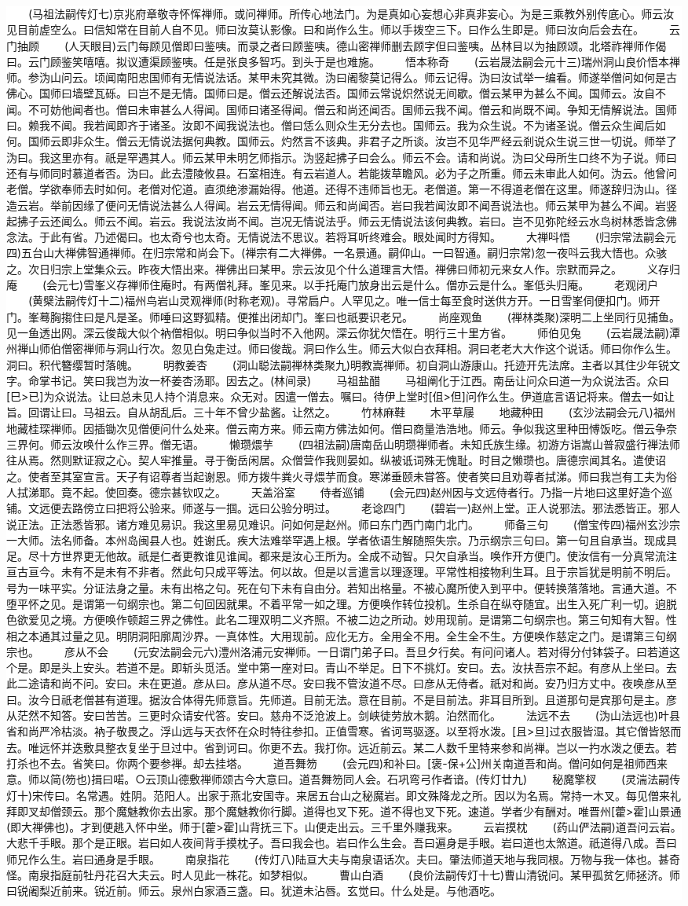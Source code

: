 　　(马祖法嗣传灯七)京兆府章敬寺怀恽禅师。或问禅师。所传心地法门。为是真如心妄想心非真非妄心。为是三乘教外别传底心。师云汝见目前虗空么。曰信知常在目前人自不见。师曰汝莫认影像。曰和尚作么生。师以手拨空三下。曰作么生即是。师曰汝向后会去在。
　　云门抽顾
　　(人天眼目)云门每顾见僧即曰鉴咦。而录之者曰顾鉴咦。德山密禅师删去顾字但曰鉴咦。丛林目以为抽顾颂。北塔祚禅师作偈曰。云门顾鉴笑嘻嘻。拟议遭渠顾鉴咦。任是张良多智巧。到头于是也难施。
　　悟本称奇
　　(云岩晟法嗣会元十三)瑞州洞山良价悟本禅师。参沩山问云。顷闻南阳忠国师有无情说法话。某甲未究其微。沩曰阇黎莫记得么。师云记得。沩曰汝试举一编看。师遂举僧问如何是古佛心。国师曰墙壁瓦砾。曰岂不是无情。国师曰是。僧云还解说法否。国师云常说炽然说无间歇。僧云某甲为甚么不闻。国师云。汝自不闻。不可妨他闻者也。僧曰未审甚么人得闻。国师曰诸圣得闻。僧云和尚还闻否。国师云我不闻。僧云和尚既不闻。争知无情解说法。国师曰。赖我不闻。我若闻即齐于诸圣。汝即不闻我说法也。僧曰恁么则众生无分去也。国师云。我为众生说。不为诸圣说。僧云众生闻后如何。国师云即非众生。僧云无情说法据何典教。国师云。灼然言不该典。非君子之所谈。汝岂不见华严经云剎说众生说三世一切说。师举了沩曰。我这里亦有。祇是罕遇其人。师云某甲未明乞师指示。沩竖起拂子曰会么。师云不会。请和尚说。沩曰父母所生口终不为子说。师曰还有与师同时慕道者否。沩曰。此去澧陵攸县。石室相连。有云岩道人。若能拨草瞻风。必为子之所重。师云未审此人如何。沩云。他曾问老僧。学欲奉师去时如何。老僧对佗道。直须绝渗漏始得。他道。还得不违师旨也无。老僧道。第一不得道老僧在这里。师遂辞归沩山。径造云岩。举前因缘了便问无情说法甚么人得闻。岩云无情得闻。师云和尚闻否。岩曰我若闻汝即不闻吾说法也。师云某甲为甚么不闻。岩竖起拂子云还闻么。师云不闻。岩云。我说法汝尚不闻。岂况无情说法乎。师云无情说法该何典教。岩曰。岂不见弥陀经云水鸟树林悉皆念佛念法。于此有省。乃述偈曰。也太奇兮也太奇。无情说法不思议。若将耳听终难会。眼处闻时方得知。
　　大禅呌悟
　　(归宗常法嗣会元四)五台山大禅佛智通禅师。在归宗常和尚会下。(禅宗有二大禅佛。一名景通。嗣仰山。一曰智通。嗣归宗常)忽一夜呌云我大悟也。众骇之。次日归宗上堂集众云。昨夜大悟出来。禅佛出曰某甲。宗云汝见个什么道理言大悟。禅佛曰师初元来女人作。宗默而异之。
　　义存归庵
　　(会元七)雪峯义存禅师住庵时。有两僧礼拜。峯见来。以手托庵门放身出云是什么。僧亦云是什么。峯低头归庵。
　　老观闭户
　　(黄檗法嗣传灯十二)福州鸟岩山灵观禅师(时称老观)。寻常扃户。人罕见之。唯一信士每至食时送供方开。一日雪峯伺便扣门。师开门。峯蓦胸搊住曰是凡是圣。师唾曰这野狐精。便推出闭却门。峯曰也祇要识老兄。
　　尚座观鱼
　　(禅林类聚)深明二上坐同行见捕鱼。见一鱼透出网。深云俊哉大似个衲僧相似。明曰争似当时不入他网。深云你犹欠悟在。明行三十里方省。
　　师伯见兔
　　(云岩晟法嗣)潭州禅山师伯僧密禅师与洞山行次。忽见白兔走过。师曰俊哉。洞曰作么生。师云大似白衣拜相。洞曰老老大大作这个说话。师曰你作么生。洞曰。积代簪缨暂时落魄。
　　明教姜杏
　　(洞山聪法嗣禅林类聚九)明教嵩禅师。初自洞山游康山。托迹开先法席。主者以其住少年锐文字。命掌书记。笑曰我岂为汝一杯姜杏汤耶。因去之。(林间录)
　　马祖盐醋
　　马祖阐化于江西。南岳让问众曰道一为众说法否。众曰[巳>已]为众说法。让曰总未见人持个消息来。众无对。因遣一僧去。嘱曰。待伊上堂时[伹>但]问作么生。伊道底言语记将来。僧去一如让旨。回谓让曰。马祖云。自从胡乱后。三十年不曾少盐酱。让然之。
　　竹林麻鞋
　　木平草屦
　　地藏种田
　　(玄沙法嗣会元八)福州地藏桂琛禅师。因插锄次见僧便问什么处来。僧云南方来。师云南方佛法如何。僧曰商量浩浩地。师云。争似我这里种田愽饭吃。僧云争奈三界何。师云汝唤什么作三界。僧无语。
　　懒瓒煨芋
　　(四祖法嗣)唐南岳山明瓒禅师者。未知氏族生缘。初游方诣嵩山普寂盛行禅法师往从焉。然则默证寂之心。契人牢推量。寻于衡岳闲居。众僧营作我则晏如。纵被诋词殊无愧耻。时目之懒瓒也。唐德宗闻其名。遣使诏之。使者至其室宣言。天子有诏尊者当起谢恩。师方拨牛粪火寻煨芋而食。寒涕垂颐未甞答。使者笑曰且劝尊者拭涕。师曰我岂有工夫为俗人拭涕耶。竟不起。使回奏。德宗甚钦叹之。
　　天盖浴室
　　侍者巡铺
　　(会元四)赵州因与文远侍者行。乃指一片地曰这里好造个巡铺。文远便去路傍立曰把将公验来。师遂与一掴。远曰公验分明过。
　　老谂四门
　　(碧岩一)赵州上堂。正人说邪法。邪法悉皆正。邪人说正法。正法悉皆邪。诸方难见易识。我这里易见难识。问如何是赵州。师曰东门西门南门北门。
　　师备三句
　　(僧宝传四)福州玄沙宗一大师。法名师备。本州岛闽县人也。姓谢氏。疾大法难举罕遇上根。学者依语生解随照失宗。乃示纲宗三句曰。第一句且自承当。现成具足。尽十方世界更无他故。祇是仁者更教谁见谁闻。都来是汝心王所为。全成不动智。只欠自承当。唤作开方便门。使汝信有一分真常流注亘古亘今。未有不是未有不非者。然此句只成平等法。何以故。但是以言遣言以理逐理。平常性相接物利生耳。且于宗旨犹是明前不明后。号为一味平实。分证法身之量。未有出格之句。死在句下未有自由分。若知出格量。不被心魔所使入到平中。便转换落落地。言通大道。不堕平怀之见。是谓第一句纲宗也。第二句回因就果。不着平常一如之理。方便唤作转位投机。生杀自在纵夺随宜。出生入死广利一切。逈脱色欲爱见之境。方便唤作顿超三界之佛性。此名二理双明二义齐照。不被二边之所动。妙用现前。是谓第二句纲宗也。第三句知有大智。性相之本通其过量之见。明阴洞阳廓周沙界。一真体性。大用现前。应化无方。全用全不用。全生全不生。方便唤作慈定之门。是谓第三句纲宗也。
　　彦从不会
　　(元安法嗣会元六)澧州洛浦元安禅师。一日谓门弟子曰。吾旦夕行矣。有问问诸人。若对得分付钵袋子。曰若道这个是。即是头上安头。若道不是。即斩头觅活。堂中第一座对曰。青山不举足。日下不挑灯。安曰。去。汝扶吾宗不起。有彦从上坐曰。去此二途请和尚不问。安曰。未在更道。彦从曰。彦从道不尽。安曰我不管汝道不尽。曰彦从无侍者。祇对和尚。安乃归方丈中。夜唤彦从至曰。汝今日祇老僧甚有道理。据汝合体得先师意旨。先师道。目前无法。意在目前。不是目前法。非耳目所到。且道那句是宾那句是主。彦从茫然不知答。安曰苦苦。三更时众请安代答。安曰。慈舟不泛沧波上。剑峡徒劳放木鹅。泊然而化。
　　法远不去
　　(沩山法远也)叶县省和尚严冷枯淡。衲子敬畏之。浮山远与天衣怀在众时特往参扣。正值雪寒。省诃骂驱逐。以至将水泼。[且>旦]过衣服皆湿。其它僧皆怒而去。唯远怀并迭敷具整衣复坐于旦过中。省到诃曰。你更不去。我打你。远近前云。某二人数千里特来参和尚禅。岂以一扚水泼之便去。若打杀也不去。省笑曰。你两个要参禅。却去挂塔。
　　道吾舞笏
　　(会元四)和补曰。[褒-保+公]州关南道吾和尚。僧问如何是祖师西来意。师以简(笏也)揖曰喏。○云顶山德敷禅师颂古今大意曰。道吾舞笏同人会。石巩弯弓作者谙。(传灯廿九)
　　秘魔擎杈
　　(灵湍法嗣传灯十)宋传曰。名常遇。姓阴。范阳人。出家于燕北安国寺。来居五台山之秘魔岩。即文殊降龙之所。因以为名焉。常持一木叉。每见僧来礼拜即叉却僧颈云。那个魔魅教你去出家。那个魔魅教你行脚。道得也叉下死。道不得也叉下死。速道。学者少有酬对。唯晋州[藿>霍]山景通(即大禅佛也)。才到便趒入怀中坐。师于[藿>霍]山背抚三下。山便走出云。三千里外赚我来。
　　云岩摸枕
　　(药山俨法嗣)道吾问云岩。大悲千手眼。那个是正眼。岩曰如人夜间背手摸枕子。吾曰我会也。岩曰作么生会。吾曰遍身是手眼。岩曰道也太煞道。祇道得八成。吾曰师兄作么生。岩曰通身是手眼。
　　南泉指花
　　(传灯八)陆亘大夫与南泉语话次。夫曰。肇法师道天地与我同根。万物与我一体也。甚奇怪。南泉指庭前牡丹花召大夫云。时人见此一株花。如梦相似。
　　曹山白酒
　　(良价法嗣传灯十七)曹山清锐问。某甲孤贫乞师拯济。师曰锐阇梨近前来。锐近前。师云。泉州白家酒三盏。曰。犹道未沾唇。玄觉曰。什么处是。与他酒吃。